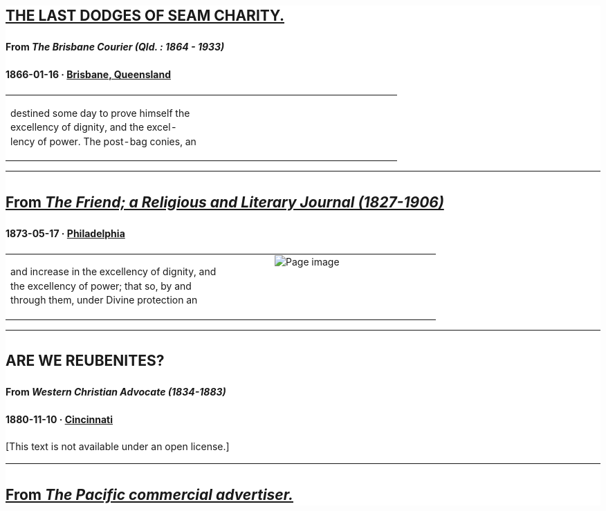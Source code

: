 
## [THE LAST DODGES OF SEAM CHARITY.](http://trove.nla.gov.au/ndp/del/article/1260732)

#### From _The Brisbane Courier (Qld. : 1864 - 1933)_

#### 1866-01-16 &middot; [Brisbane, Queensland](http://dbpedia.org/resource/Brisbane)

<table style="width: 100%;"><tr><td style="width: 50%">

  
destined some day to prove himself the  
excellency of dignity, and the excel-  
lency of power. The post-bag conies, an
</td></tr></table>

---

## [From _The Friend; a Religious and Literary Journal (1827-1906)_](https://archive.org/details/sim_friend-a-religious-and-literary-journal_1873-05-17_46_39/page/n4/mode/1up?view=theater)

#### 1873-05-17 &middot; [Philadelphia](http://dbpedia.org/resource/Philadelphia)

<table style="width: 100%;"><tr><td style="width: 50%">

  
and increase in the excellency of dignity, and  
the excellency of power; that so, by and  
through them, under Divine protection an
</td><td style="width: 50%; max-height: 75%; margin: auto; display: block;">
<img alt="Page image" src="https://iiif.archive.org/image/iiif/2/sim_friend-a-religious-and-literary-journal_1873-05-17_46_39%2Fsim_friend-a-religious-and-literary-journal_1873-05-17_46_39_jp2.zip%2Fsim_friend-a-religious-and-literary-journal_1873-05-17_46_39_jp2%2Fsim_friend-a-religious-and-literary-journal_1873-05-17_46_39_0004.jp2/pct:6.483180428134556,81.61935784085621,28.01223241590214,3.3271288971614705/600,/0/default.jpg"/>
</td>
</tr></table>

---

## ARE WE REUBENITES?

#### From _Western Christian Advocate (1834-1883)_

#### 1880-11-10 &middot; [Cincinnati](http://dbpedia.org/resource/Cincinnati)

[This text is not available under an open license.]

---

## [From _The Pacific commercial advertiser._](https://www.loc.gov/resource/sn85047084/1888-03-23/ed-1/?sp=2)
